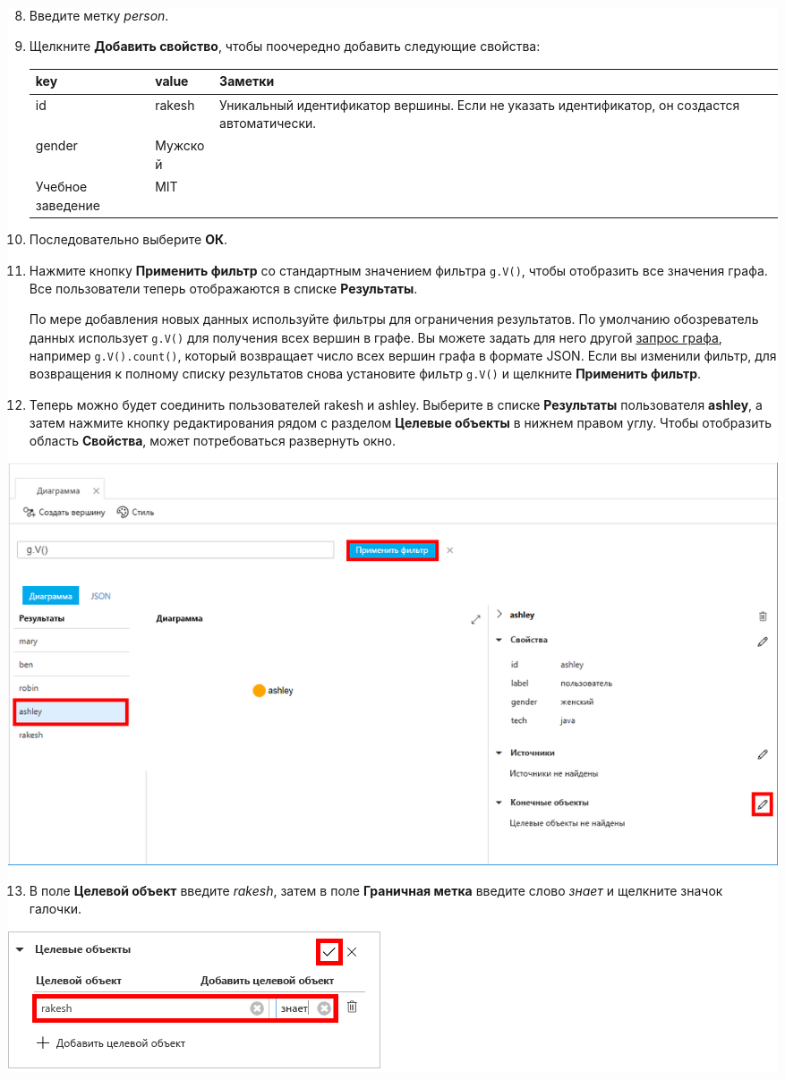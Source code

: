 8. Введите метку *person*.

9. Щелкните **Добавить свойство**, чтобы поочередно добавить следующие свойства:

    key|value|Заметки
    ----|----|----
    id|rakesh|Уникальный идентификатор вершины. Если не указать идентификатор, он создастся автоматически.
    gender|Мужской| 
    Учебное заведение|MIT| 

10. Последовательно выберите **ОК**. 

11. Нажмите кнопку **Применить фильтр** со стандартным значением фильтра `g.V()`, чтобы отобразить все значения графа. Все пользователи теперь отображаются в списке **Результаты**. 

    По мере добавления новых данных используйте фильтры для ограничения результатов. По умолчанию обозреватель данных использует `g.V()` для получения всех вершин в графе. Вы можете задать для него другой [запрос графа](tutorial-query-graph.md), например `g.V().count()`, который возвращает число всех вершин графа в формате JSON. Если вы изменили фильтр, для возвращения к полному списку результатов снова установите фильтр `g.V()` и щелкните **Применить фильтр**.

12. Теперь можно будет соединить пользователей rakesh и ashley. Выберите в списке **Результаты** пользователя **ashley**, а затем нажмите кнопку редактирования рядом с разделом **Целевые объекты** в нижнем правом углу. Чтобы отобразить область **Свойства**, может потребоваться развернуть окно.

   ![Изменение целевого объекта вершины в графе](./media/create-graph-python/azure-cosmosdb-data-explorer-edit-target.png)

13. В поле **Целевой объект** введите *rakesh*, затем в поле **Граничная метка** введите слово *знает* и щелкните значок галочки.

   ![Создание связи между пользователями ashley и rakesh в обозревателе данных](./media/create-graph-python/azure-cosmosdb-data-explorer-set-target.png)
